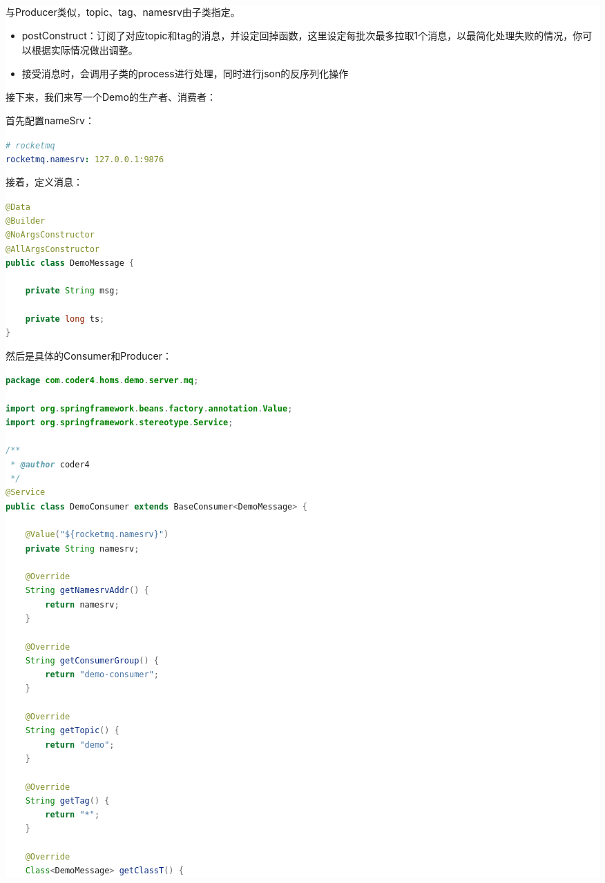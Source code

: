与Producer类似，topic、tag、namesrv由子类指定。

- postConstruct：订阅了对应topic和tag的消息，并设定回掉函数，这里设定每批次最多拉取1个消息，以最简化处理失败的情况，你可以根据实际情况做出调整。

- 接受消息时，会调用子类的process进行处理，同时进行json的反序列化操作

接下来，我们来写一个Demo的生产者、消费者：

首先配置nameSrv：

```yaml
# rocketmq
rocketmq.namesrv: 127.0.0.1:9876
```

接着，定义消息：

```java
@Data
@Builder
@NoArgsConstructor
@AllArgsConstructor
public class DemoMessage {

    private String msg;

    private long ts;
}
```

然后是具体的Consumer和Producer：

```java
package com.coder4.homs.demo.server.mq;

import org.springframework.beans.factory.annotation.Value;
import org.springframework.stereotype.Service;

/**
 * @author coder4
 */
@Service
public class DemoConsumer extends BaseConsumer<DemoMessage> {

    @Value("${rocketmq.namesrv}")
    private String namesrv;

    @Override
    String getNamesrvAddr() {
        return namesrv;
    }

    @Override
    String getConsumerGroup() {
        return "demo-consumer";
    }

    @Override
    String getTopic() {
        return "demo";
    }

    @Override
    String getTag() {
        return "*";
    }

    @Override
    Class<DemoMessage> getClassT() {
```